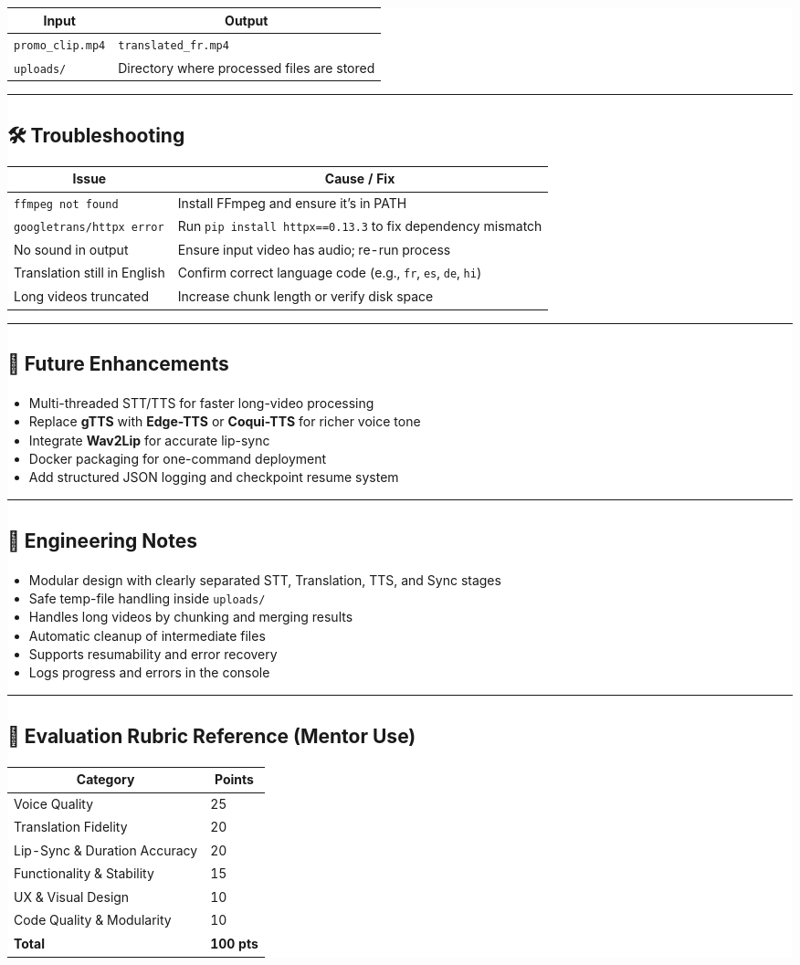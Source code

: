 | Input            | Output                                     |
| ---------------- | ------------------------------------------ |
| `promo_clip.mp4` | `translated_fr.mp4`                        |
| `uploads/`       | Directory where processed files are stored |

---

## 🛠️ Troubleshooting

| Issue                        | Cause / Fix                                                  |
| ---------------------------- | ------------------------------------------------------------ |
| `ffmpeg not found`           | Install FFmpeg and ensure it’s in PATH                       |
| `googletrans/httpx error`    | Run `pip install httpx==0.13.3` to fix dependency mismatch   |
| No sound in output           | Ensure input video has audio; re-run process                 |
| Translation still in English | Confirm correct language code (e.g., `fr`, `es`, `de`, `hi`) |
| Long videos truncated        | Increase chunk length or verify disk space                   |

---

## 🔮 Future Enhancements

* Multi-threaded STT/TTS for faster long-video processing
* Replace **gTTS** with **Edge-TTS** or **Coqui-TTS** for richer voice tone
* Integrate **Wav2Lip** for accurate lip-sync
* Docker packaging for one-command deployment
* Add structured JSON logging and checkpoint resume system

---

## 🧱 Engineering Notes

* Modular design with clearly separated STT, Translation, TTS, and Sync stages
* Safe temp-file handling inside `uploads/`
* Handles long videos by chunking and merging results
* Automatic cleanup of intermediate files
* Supports resumability and error recovery
* Logs progress and errors in the console

---

## 🧮 Evaluation Rubric Reference (Mentor Use)

| Category                     | Points      |
| ---------------------------- | ----------- |
| Voice Quality                | 25          |
| Translation Fidelity         | 20          |
| Lip-Sync & Duration Accuracy | 20          |
| Functionality & Stability    | 15          |
| UX & Visual Design           | 10          |
| Code Quality & Modularity    | 10          |
| **Total**                    | **100 pts** |
